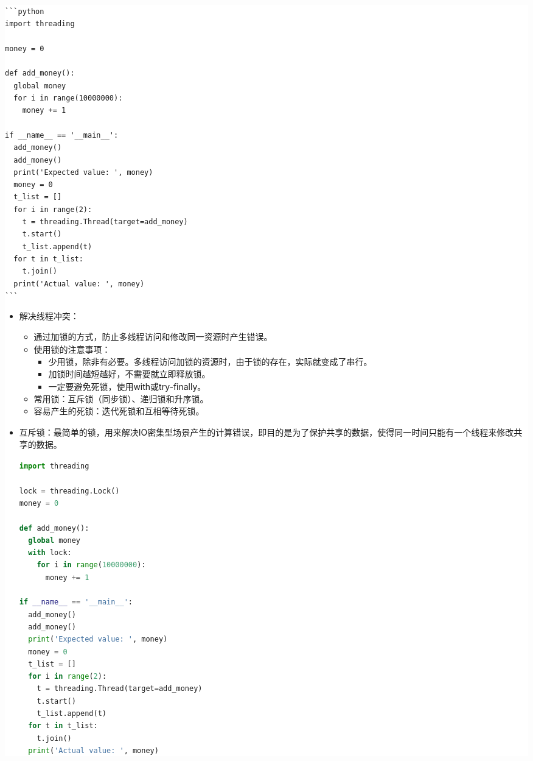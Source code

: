     ```python
    import threading

    money = 0

    def add_money():
      global money
      for i in range(10000000):
        money += 1

    if __name__ == '__main__':
      add_money()
      add_money()
      print('Expected value: ', money)
      money = 0
      t_list = []
      for i in range(2):
        t = threading.Thread(target=add_money)
        t.start()
        t_list.append(t)
      for t in t_list:
        t.join()
      print('Actual value: ', money)
    ```

*   解决线程冲突：
    *   通过加锁的方式，防止多线程访问和修改同一资源时产生错误。
    *   使用锁的注意事项：
        *   少用锁，除非有必要。多线程访问加锁的资源时，由于锁的存在，实际就变成了串行。
        *   加锁时间越短越好，不需要就立即释放锁。
        *   一定要避免死锁，使用with或try-finally。
    *   常用锁：互斥锁（同步锁）、递归锁和升序锁。
    *   容易产生的死锁：迭代死锁和互相等待死锁。

*   互斥锁：最简单的锁，用来解决IO密集型场景产生的计算错误，即目的是为了保护共享的数据，使得同一时间只能有一个线程来修改共享的数据。

    ```python
    import threading

    lock = threading.Lock()
    money = 0

    def add_money():
      global money
      with lock:
        for i in range(10000000):
          money += 1

    if __name__ == '__main__':
      add_money()
      add_money()
      print('Expected value: ', money)
      money = 0
      t_list = []
      for i in range(2):
        t = threading.Thread(target=add_money)
        t.start()
        t_list.append(t)
      for t in t_list:
        t.join()
      print('Actual value: ', money)
    ```

